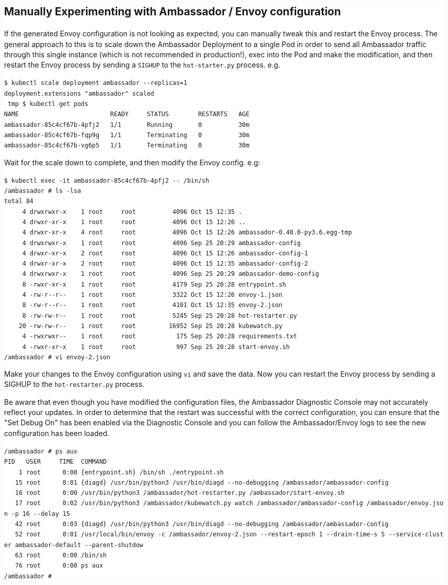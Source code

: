 ## <a name="manually-experimenting"></a> Manually Experimenting with Ambassador / Envoy configuration

If the generated Envoy configuration is not looking as expected, you can manually tweak this and restart the Envoy process. The general approach to this is to scale down the Ambassador Deployment to a single Pod in order to send all Ambassador traffic through this single instance (which is not recommended in production!), exec into the Pod and make the modification, and then restart the Envoy process by sending a ```SIGHUP``` to the ```hot-starter.py``` process. e.g.

```shell
$ kubectl scale deployment ambassador --replicas=1
deployment.extensions "ambassador" scaled
 tmp $ kubectl get pods
NAME                         READY     STATUS        RESTARTS   AGE
ambassador-85c4cf67b-4pfj2   1/1       Running       0          30m
ambassador-85c4cf67b-fqp9g   1/1       Terminating   0          30m
ambassador-85c4cf67b-vg6p5   1/1       Terminating   0          30m
```

Wait for the scale down to complete, and then modify the Envoy config. e.g:

```shell
$ kubectl exec -it ambassador-85c4cf67b-4pfj2 -- /bin/sh
/ambassador # ls -lsa
total 84
     4 drwxrwxr-x    1 root     root          4096 Oct 15 12:35 .
     4 drwxr-xr-x    1 root     root          4096 Oct 15 12:26 ..
     4 drwxr-xr-x    4 root     root          4096 Oct 15 12:26 ambassador-0.40.0-py3.6.egg-tmp
     4 drwxrwxr-x    1 root     root          4096 Sep 25 20:29 ambassador-config
     4 drwxr-xr-x    2 root     root          4096 Oct 15 12:26 ambassador-config-1
     4 drwxr-xr-x    2 root     root          4096 Oct 15 12:35 ambassador-config-2
     4 drwxrwxr-x    1 root     root          4096 Sep 25 20:29 ambassador-demo-config
     8 -rwxr-xr-x    1 root     root          4179 Sep 25 20:28 entrypoint.sh
     4 -rw-r--r--    1 root     root          3322 Oct 15 12:26 envoy-1.json
     8 -rw-r--r--    1 root     root          4101 Oct 15 12:35 envoy-2.json
     8 -rw-rw-r--    1 root     root          5245 Sep 25 20:28 hot-restarter.py
    20 -rw-rw-r--    1 root     root         16952 Sep 25 20:28 kubewatch.py
     4 -rwxrwxr--    1 root     root           175 Sep 25 20:28 requirements.txt
     4 -rwxr-xr-x    1 root     root           997 Sep 25 20:28 start-envoy.sh
/ambassador # vi envoy-2.json
```
Make your changes to the Envoy configuration using `vi` and save the data. Now you can restart the Envoy process by sending a SIGHUP to the `hot-restarter.py` process.

Be aware that even though you have modified the configuration files, the Ambassador Diagnostic Console may not accurately reflect your updates. In order to determine that the restart was successful with the correct configuration, you can ensure that the "Set Debug On" has been enabled via the Diagnostic Console and you can follow the Ambassador/Envoy logs to see the new configuration has been loaded.

```shell
/ambassador # ps aux
PID   USER     TIME  COMMAND
    1 root      0:00 {entrypoint.sh} /bin/sh ./entrypoint.sh
   15 root      0:01 {diagd} /usr/bin/python3 /usr/bin/diagd --no-debugging /ambassador/ambassador-config
   16 root      0:00 /usr/bin/python3 /ambassador/hot-restarter.py /ambassador/start-envoy.sh
   17 root      0:02 /usr/bin/python3 /ambassador/kubewatch.py watch /ambassador/ambassador-config /ambassador/envoy.json -p 16 --delay 15
   42 root      0:03 {diagd} /usr/bin/python3 /usr/bin/diagd --no-debugging /ambassador/ambassador-config
   52 root      0:01 /usr/local/bin/envoy -c /ambassador/envoy-2.json --restart-epoch 1 --drain-time-s 5 --service-cluster ambassador-default --parent-shutdow
   63 root      0:00 /bin/sh
   76 root      0:00 ps aux
/ambassador #
```
